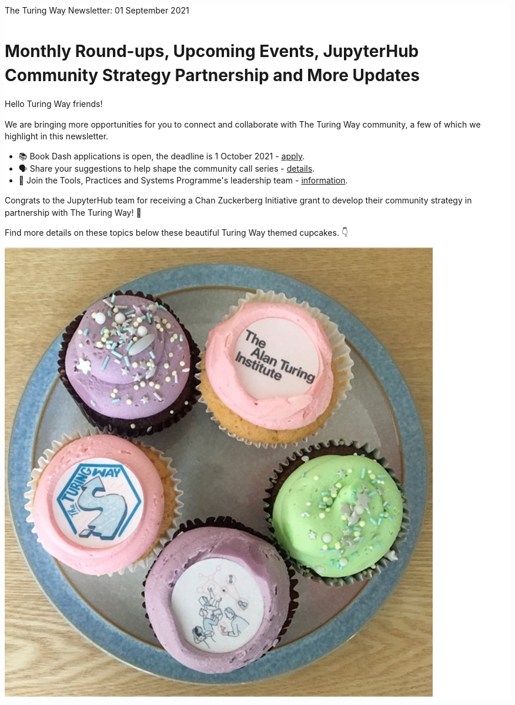 
The Turing Way Newsletter: 01 September 2021

# Monthly Round-ups, Upcoming Events, JupyterHub Community Strategy Partnership and More Updates

Hello Turing Way friends!

We are bringing more opportunities for you to connect and collaborate with The Turing Way community, a few of which we highlight in this newsletter.

- 📚 Book Dash applications is open, the deadline is 1 October 2021 - [apply](https://forms.gle/817Nj3fypRDK1q1v7).
- 🗣 Share your suggestions to help shape the community call series - [details](https://tinyurl.com/ttw-community-call).
- 📢 Join the Tools, Practices and Systems Programme's leadership team - [information](https://www.turing.ac.uk/work-turing/tools-practices-and-systems-open-leadership-team-call-volunteering).

Congrats to the JupyterHub team for receiving a Chan Zuckerberg Initiative grant to develop their community strategy in partnership with The Turing Way! 🎊

Find more details on these topics below these beautiful Turing Way themed cupcakes. 👇

![Five cupckaes in different colors, one of them have The Turing Way logo](images/2021-09-cupcakes.jpg)
